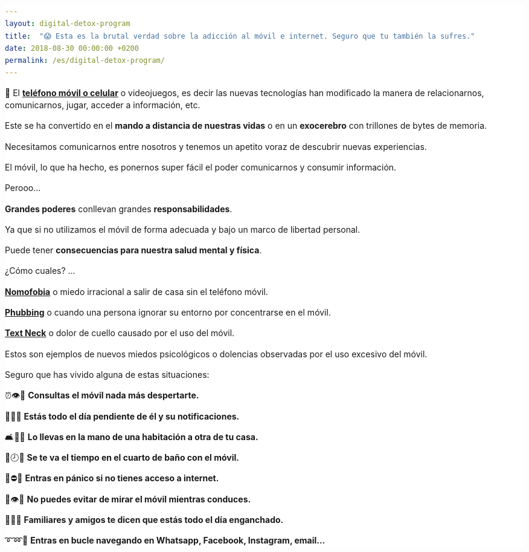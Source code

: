 ```yaml
---
layout: digital-detox-program
title:  "😱 Esta es la brutal verdad sobre la adicción al móvil e internet. Seguro que tu también la sufres."
date: 2018-08-30 00:00:00 +0200
permalink: /es/digital-detox-program/
---
```


📱 El [**teléfono móvil o celular**](https://es.wikipedia.org/wiki/Tel%C3%A9fono_m%C3%B3vil) o videojuegos, es decir las nuevas tecnologías han modificado la manera de relacionarnos, comunicarnos, jugar, acceder a información, etc. 

Este se ha convertido en el **mando a distancia de nuestras vidas** o en un **exocerebro** con trillones de bytes de memoria.

Necesitamos comunicarnos entre nosotros y tenemos un apetito voraz de descubrir nuevas experiencias. 

El móvil, lo que ha hecho, es ponernos super fácil el poder comunicarnos y consumir información.

Perooo... 

**Grandes poderes** conllevan grandes **responsabilidades**.

Ya que si no utilizamos el móvil de forma adecuada y bajo un marco de libertad personal. 

Puede tener **consecuencias para nuestra salud mental y física**.

¿Cómo cuales? ...

[**Nomofobia**](https://es.wikipedia.org/wiki/Nomofobia) o miedo irracional a salir de casa sin el teléfono móvil.

[**Phubbing**](https://es.wikipedia.org/wiki/Phubbing) o cuando una persona ignorar su entorno por concentrarse en el móvil.

[**Text Neck**](https://health.clevelandclinic.org/text-neck-is-smartphone-use-causing-your-neck-pain/) o dolor de cuello causado por el uso del móvil.

Estos son ejemplos de nuevos miedos psicológicos o dolencias observadas por el uso excesivo del móvil. 

Seguro que has vivido alguna de estas situaciones:

⏰👁️📱 **Consultas el móvil nada más despertarte.**

👀🔔📱 **Estás todo el día pendiente de él y su notificaciones.**

🛋️🚽🛌 **Lo llevas en la mano de una habitación a otra de tu casa.**

🚽🕗📱 **Se te va el tiempo en el cuarto de baño con el móvil.**

📡⛔😱 **Entras en pánico si no tienes acceso a internet.**

🚗👁️📱 **No puedes evitar de mirar el móvil mientras conduces.**

👯😠📱 **Familiares y amigos te dicen que estás todo el día enganchado.**

➰➿📱 **Entras en bucle navegando en Whatsapp, Facebook, Instagram, email...**
